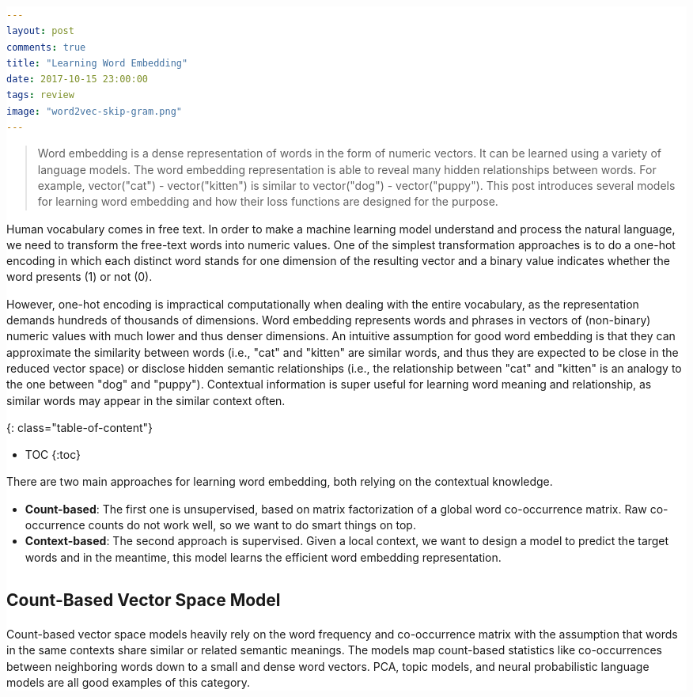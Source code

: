 ```yaml
---
layout: post
comments: true
title: "Learning Word Embedding"
date: 2017-10-15 23:00:00
tags: review
image: "word2vec-skip-gram.png"
---
```


> Word embedding is a dense representation of words in the form of numeric vectors. It can be learned using a variety of language models. The word embedding representation is able to reveal many hidden relationships between words. For example, vector("cat") - vector("kitten") is similar to vector("dog") - vector("puppy"). This post introduces several models for learning word embedding and how their loss functions are designed for the purpose.





Human vocabulary comes in free text. In order to make a machine learning model understand and process the natural language, we need to transform the free-text words into numeric values. One of the simplest transformation approaches is to do a one-hot encoding in which each distinct word stands for one dimension of the resulting vector and a binary value indicates whether the word presents (1) or not (0). 


However, one-hot encoding is impractical computationally when dealing with the entire vocabulary, as the representation demands hundreds of thousands of dimensions. Word embedding represents words and phrases in vectors of (non-binary) numeric values with much lower and thus denser dimensions. An intuitive assumption for good word embedding is that they can approximate the similarity between words (i.e., "cat" and "kitten" are similar words, and thus they are expected to be close in the reduced vector space) or disclose hidden semantic relationships (i.e., the relationship between "cat" and "kitten" is an analogy to the one between "dog" and "puppy"). Contextual information is super useful for learning word meaning and relationship, as similar words may appear in the similar context often. 

{: class="table-of-content"}
* TOC
{:toc}

There are two main approaches for learning word embedding, both relying on the contextual knowledge. 
- **Count-based**: The first one is unsupervised, based on matrix factorization of a global word co-occurrence matrix. Raw co-occurrence counts do not work well, so we want to do smart things on top.
- **Context-based**: The second approach is supervised. Given a local context, we want to design a model to predict the target words and in the meantime, this model learns the efficient word embedding representation.


## Count-Based Vector Space Model

Count-based vector space models heavily rely on the word frequency and co-occurrence matrix with the assumption that words in the same contexts share similar or related semantic meanings. The models map count-based statistics like co-occurrences between neighboring words down to a small and dense word vectors. PCA, topic models, and neural probabilistic language models are all good examples of this category.
